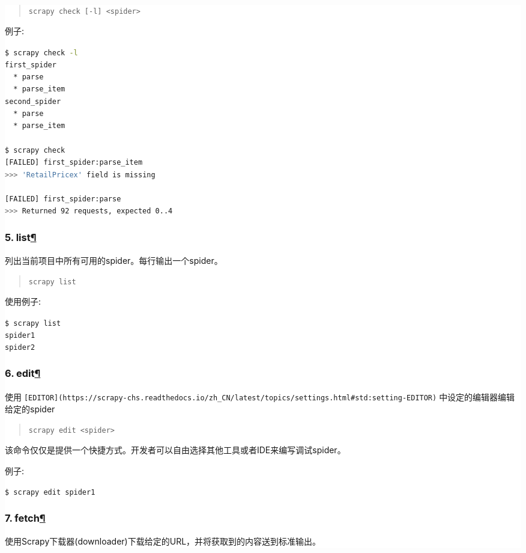> `scrapy check [-l] <spider>`

例子:

```bash
$ scrapy check -l
first_spider
  * parse
  * parse_item
second_spider
  * parse
  * parse_item

$ scrapy check
[FAILED] first_spider:parse_item
>>> 'RetailPricex' field is missing

[FAILED] first_spider:parse
>>> Returned 92 requests, expected 0..4
```

### 5. list[¶](https://scrapy-chs.readthedocs.io/zh_CN/latest/topics/commands.html#list)

列出当前项目中所有可用的spider。每行输出一个spider。

> `scrapy list`

使用例子:

```bash
$ scrapy list
spider1
spider2
```

### 6. edit[¶](https://scrapy-chs.readthedocs.io/zh_CN/latest/topics/commands.html#edit)

使用 `[EDITOR](https://scrapy-chs.readthedocs.io/zh_CN/latest/topics/settings.html#std:setting-EDITOR)` 中设定的编辑器编辑给定的spider

> `scrapy edit <spider>`

该命令仅仅是提供一个快捷方式。开发者可以自由选择其他工具或者IDE来编写调试spider。

例子:

```bash
$ scrapy edit spider1
```

### 7. fetch[¶](https://scrapy-chs.readthedocs.io/zh_CN/latest/topics/commands.html#fetch)

使用Scrapy下载器(downloader)下载给定的URL，并将获取到的内容送到标准输出。
